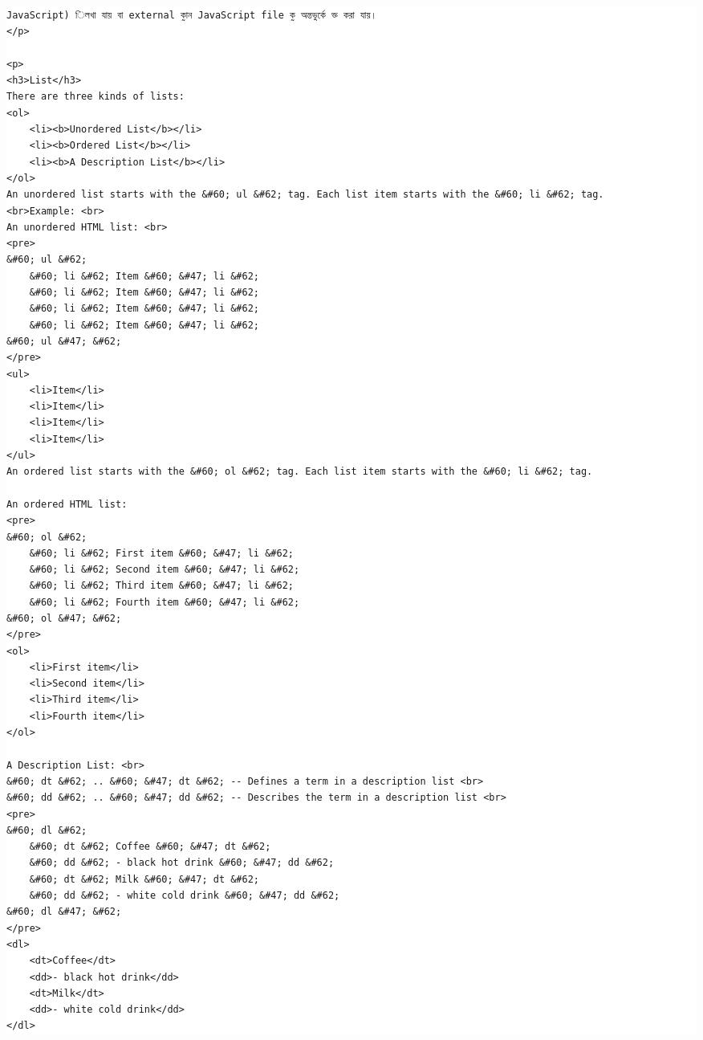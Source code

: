     JavaScript) িলখা যায় বা external ̰কান JavaScript file ̰ক অন্তভুর্কে ক্ত করা যায়।
    </p>

    <p>
    <h3>List</h3>
    There are three kinds of lists:
    <ol>
        <li><b>Unordered List</b></li>
        <li><b>Ordered List</b></li>
        <li><b>A Description List</b></li>
    </ol>
    An unordered list starts with the &#60; ul &#62; tag. Each list item starts with the &#60; li &#62; tag.
    <br>Example: <br>
    An unordered HTML list: <br>
    <pre>
    &#60; ul &#62;
        &#60; li &#62; Item &#60; &#47; li &#62;
        &#60; li &#62; Item &#60; &#47; li &#62;
        &#60; li &#62; Item &#60; &#47; li &#62;
        &#60; li &#62; Item &#60; &#47; li &#62;
    &#60; ul &#47; &#62;
    </pre>
    <ul>
        <li>Item</li>
        <li>Item</li>
        <li>Item</li>
        <li>Item</li>
    </ul>
    An ordered list starts with the &#60; ol &#62; tag. Each list item starts with the &#60; li &#62; tag.

    An ordered HTML list:
    <pre>
    &#60; ol &#62;
        &#60; li &#62; First item &#60; &#47; li &#62;
        &#60; li &#62; Second item &#60; &#47; li &#62;
        &#60; li &#62; Third item &#60; &#47; li &#62;
        &#60; li &#62; Fourth item &#60; &#47; li &#62;
    &#60; ol &#47; &#62;
    </pre>
    <ol>
        <li>First item</li>
        <li>Second item</li>
        <li>Third item</li>
        <li>Fourth item</li>
    </ol>

    A Description List: <br>
    &#60; dt &#62; .. &#60; &#47; dt &#62; -- Defines a term in a description list <br>
    &#60; dd &#62; .. &#60; &#47; dd &#62; -- Describes the term in a description list <br>
    <pre>
    &#60; dl &#62;
        &#60; dt &#62; Coffee &#60; &#47; dt &#62;
        &#60; dd &#62; - black hot drink &#60; &#47; dd &#62;
        &#60; dt &#62; Milk &#60; &#47; dt &#62;
        &#60; dd &#62; - white cold drink &#60; &#47; dd &#62;
    &#60; dl &#47; &#62;
    </pre>
    <dl>
        <dt>Coffee</dt>
        <dd>- black hot drink</dd>
        <dt>Milk</dt>
        <dd>- white cold drink</dd>
    </dl>